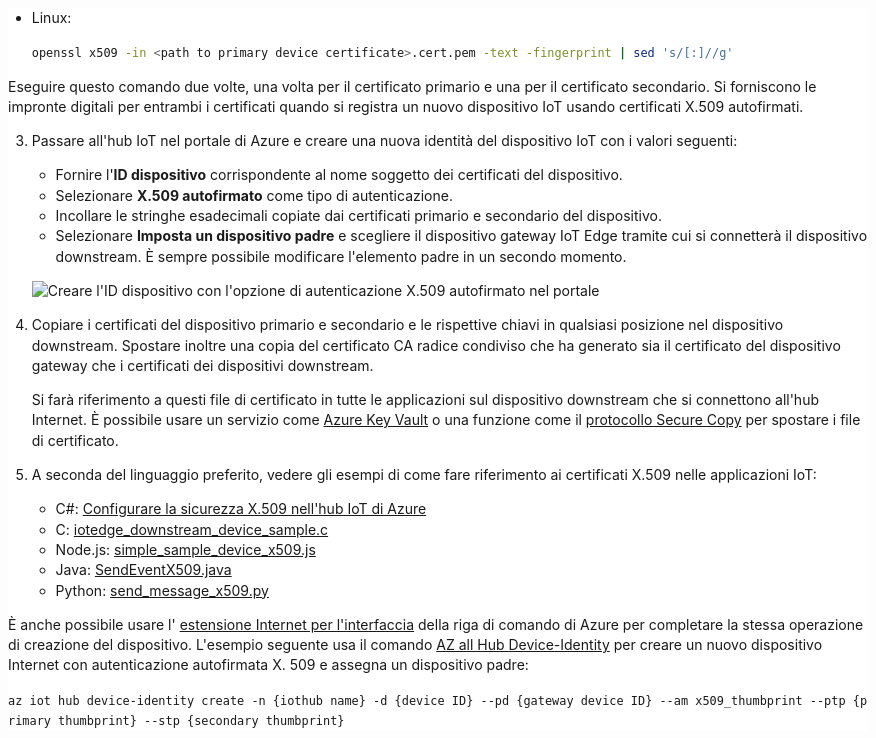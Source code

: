    * Linux:

     ```Bash
     openssl x509 -in <path to primary device certificate>.cert.pem -text -fingerprint | sed 's/[:]//g'
     ```

   Eseguire questo comando due volte, una volta per il certificato primario e una per il certificato secondario. Si forniscono le impronte digitali per entrambi i certificati quando si registra un nuovo dispositivo IoT usando certificati X.509 autofirmati.

3. Passare all'hub IoT nel portale di Azure e creare una nuova identità del dispositivo IoT con i valori seguenti:

   * Fornire l'**ID dispositivo** corrispondente al nome soggetto dei certificati del dispositivo.
   * Selezionare **X.509 autofirmato** come tipo di autenticazione.
   * Incollare le stringhe esadecimali copiate dai certificati primario e secondario del dispositivo.
   * Selezionare **Imposta un dispositivo padre** e scegliere il dispositivo gateway IoT Edge tramite cui si connetterà il dispositivo downstream. È sempre possibile modificare l'elemento padre in un secondo momento.

   ![Creare l'ID dispositivo con l'opzione di autenticazione X.509 autofirmato nel portale](./media/how-to-authenticate-downstream-device/x509-self-signed-portal.png)

4. Copiare i certificati del dispositivo primario e secondario e le rispettive chiavi in qualsiasi posizione nel dispositivo downstream. Spostare inoltre una copia del certificato CA radice condiviso che ha generato sia il certificato del dispositivo gateway che i certificati dei dispositivi downstream.

   Si farà riferimento a questi file di certificato in tutte le applicazioni sul dispositivo downstream che si connettono all'hub Internet. È possibile usare un servizio come [Azure Key Vault](../key-vault/index.yml) o una funzione come il [protocollo Secure Copy](https://www.ssh.com/ssh/scp/) per spostare i file di certificato.

5. A seconda del linguaggio preferito, vedere gli esempi di come fare riferimento ai certificati X.509 nelle applicazioni IoT:

   * C#: [Configurare la sicurezza X.509 nell'hub IoT di Azure](../iot-hub/iot-hub-security-x509-get-started.md#authenticate-your-x509-device-with-the-x509-certificates)
   * C: [iotedge_downstream_device_sample.c](https://github.com/Azure/azure-iot-sdk-c/tree/master/iothub_client/samples/iotedge_downstream_device_sample)
   * Node.js: [simple_sample_device_x509.js](https://github.com/Azure/azure-iot-sdk-node/blob/master/device/samples/simple_sample_device_x509.js)
   * Java: [SendEventX509.java](https://github.com/Azure/azure-iot-sdk-java/tree/master/device/iot-device-samples/send-event-x509)
   * Python: [send_message_x509.py](https://github.com/Azure/azure-iot-sdk-python/blob/master/azure-iot-device/samples/async-hub-scenarios/send_message_x509.py)

È anche possibile usare l' [estensione Internet per l'interfaccia](https://github.com/Azure/azure-iot-cli-extension) della riga di comando di Azure per completare la stessa operazione di creazione del dispositivo. L'esempio seguente usa il comando [AZ all Hub Device-Identity](/cli/azure/ext/azure-iot/iot/hub/device-identity) per creare un nuovo dispositivo Internet con autenticazione autofirmata X. 509 e assegna un dispositivo padre:

```cli
az iot hub device-identity create -n {iothub name} -d {device ID} --pd {gateway device ID} --am x509_thumbprint --ptp {primary thumbprint} --stp {secondary thumbprint}
```
